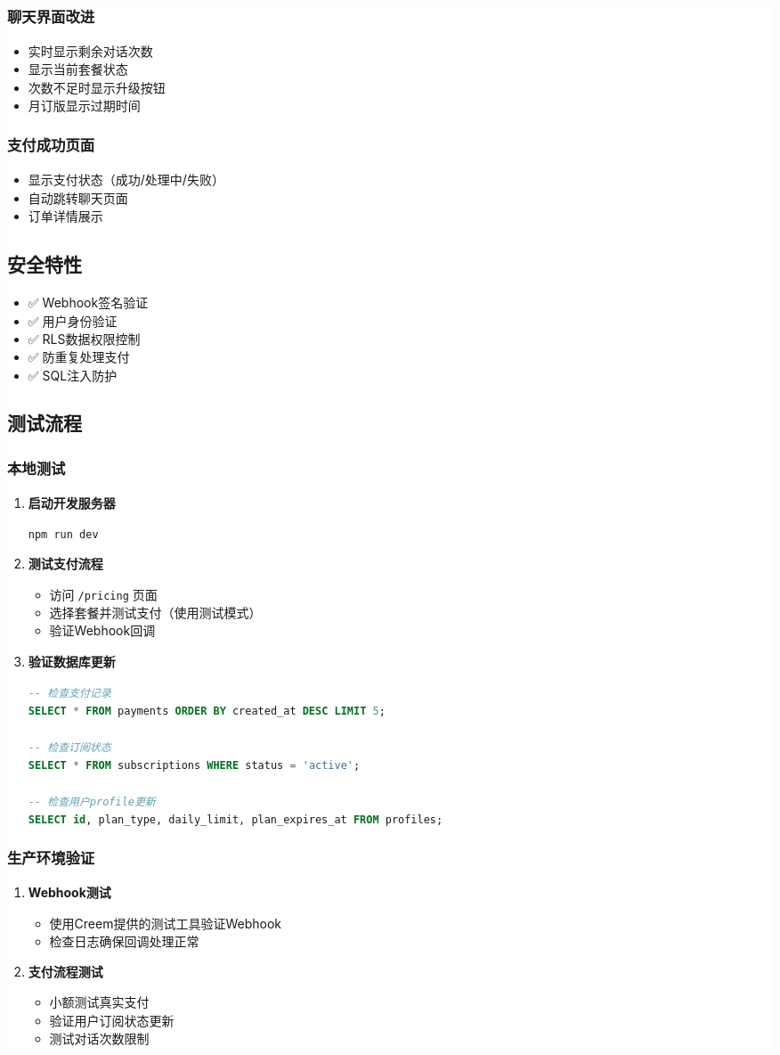 ### 聊天界面改进
- 实时显示剩余对话次数
- 显示当前套餐状态
- 次数不足时显示升级按钮
- 月订版显示过期时间

### 支付成功页面
- 显示支付状态（成功/处理中/失败）
- 自动跳转聊天页面
- 订单详情展示

## 安全特性

- ✅ Webhook签名验证
- ✅ 用户身份验证
- ✅ RLS数据权限控制
- ✅ 防重复处理支付
- ✅ SQL注入防护

## 测试流程

### 本地测试

1. **启动开发服务器**
   ```bash
   npm run dev
   ```

2. **测试支付流程**
   - 访问 `/pricing` 页面
   - 选择套餐并测试支付（使用测试模式）
   - 验证Webhook回调

3. **验证数据库更新**
   ```sql
   -- 检查支付记录
   SELECT * FROM payments ORDER BY created_at DESC LIMIT 5;
   
   -- 检查订阅状态
   SELECT * FROM subscriptions WHERE status = 'active';
   
   -- 检查用户profile更新
   SELECT id, plan_type, daily_limit, plan_expires_at FROM profiles;
   ```

### 生产环境验证

1. **Webhook测试**
   - 使用Creem提供的测试工具验证Webhook
   - 检查日志确保回调处理正常

2. **支付流程测试**
   - 小额测试真实支付
   - 验证用户订阅状态更新
   - 测试对话次数限制
